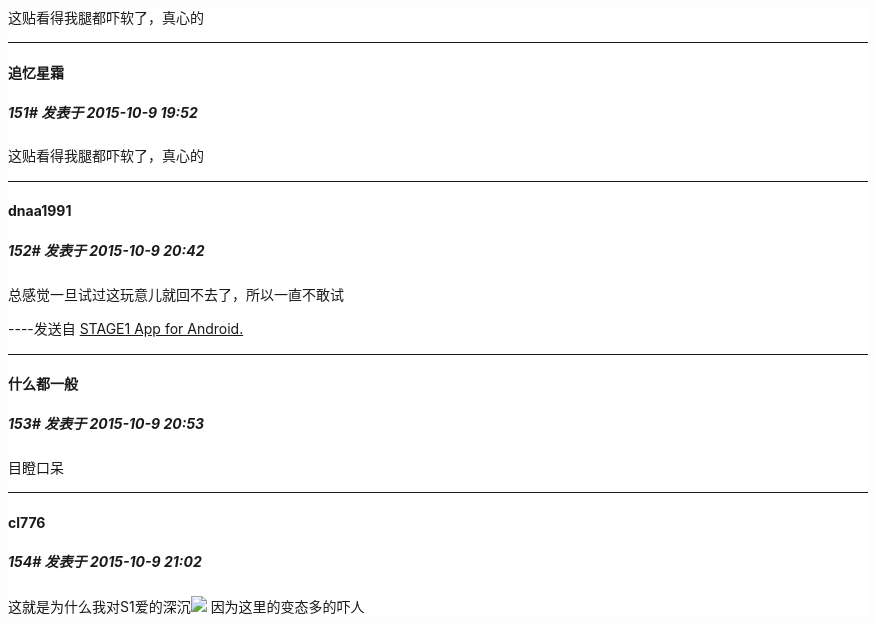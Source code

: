 


这贴看得我腿都吓软了，真心的







-----

####  追忆星霜  
##### 151#       发表于 2015-10-9 19:52




这贴看得我腿都吓软了，真心的







-----

####  dnaa1991  
##### 152#       发表于 2015-10-9 20:42




总感觉一旦试过这玩意儿就回不去了，所以一直不敢试


----发送自 [STAGE1 App for Android.](http://stage1.5j4m.com/?1.19)







-----

####  什么都一般  
##### 153#       发表于 2015-10-9 20:53




目瞪口呆







-----

####  cl776  
##### 154#       发表于 2015-10-9 21:02




这就是为什么我对S1爱的深沉<img src="https://static.saraba1st.com/image/smiley/normal/103.gif" referrerpolicy="no-referrer"> 因为这里的变态多的吓人
